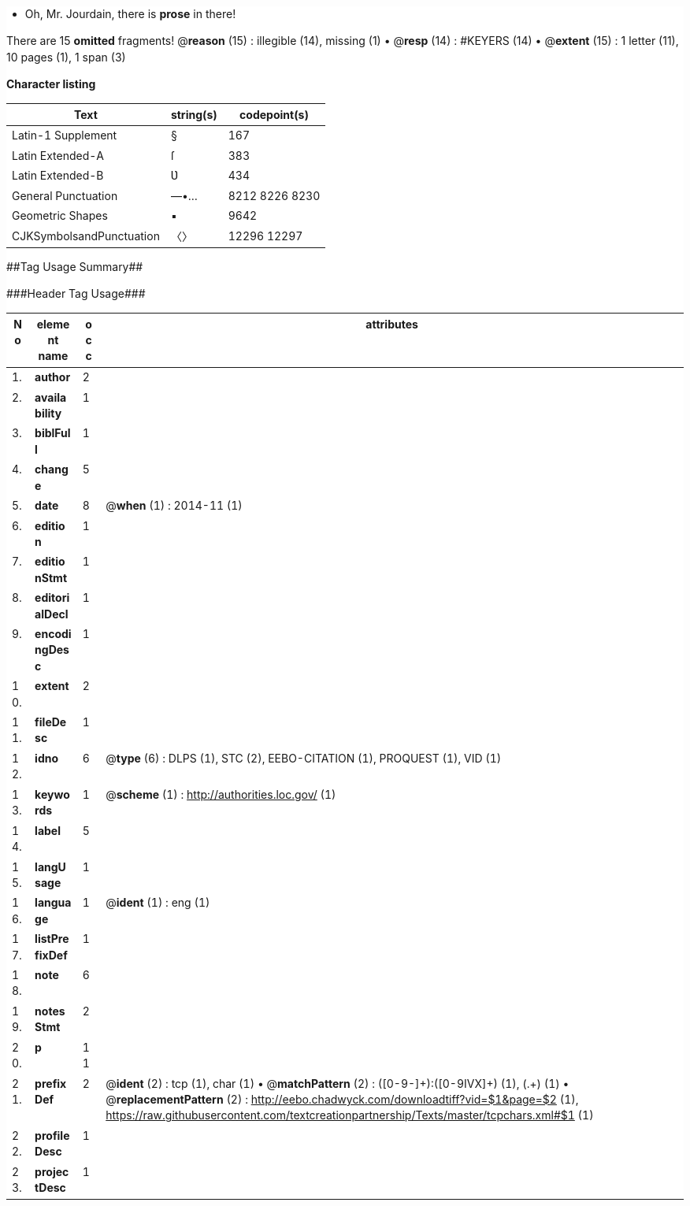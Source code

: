   * Oh, Mr. Jourdain, there is **prose** in there!

There are 15 **omitted** fragments! 
 @__reason__ (15) : illegible (14), missing (1)  •  @__resp__ (14) : #KEYERS (14)  •  @__extent__ (15) : 1 letter (11), 10 pages (1), 1 span (3)

**Character listing**


|Text|string(s)|codepoint(s)|
|---|---|---|
|Latin-1 Supplement|§|167|
|Latin Extended-A|ſ|383|
|Latin Extended-B|Ʋ|434|
|General Punctuation|—•…|8212 8226 8230|
|Geometric Shapes|▪|9642|
|CJKSymbolsandPunctuation|〈〉|12296 12297|

##Tag Usage Summary##

###Header Tag Usage###

|No|element name|occ|attributes|
|---|---|---|---|
|1.|__author__|2||
|2.|__availability__|1||
|3.|__biblFull__|1||
|4.|__change__|5||
|5.|__date__|8| @__when__ (1) : 2014-11 (1)|
|6.|__edition__|1||
|7.|__editionStmt__|1||
|8.|__editorialDecl__|1||
|9.|__encodingDesc__|1||
|10.|__extent__|2||
|11.|__fileDesc__|1||
|12.|__idno__|6| @__type__ (6) : DLPS (1), STC (2), EEBO-CITATION (1), PROQUEST (1), VID (1)|
|13.|__keywords__|1| @__scheme__ (1) : http://authorities.loc.gov/ (1)|
|14.|__label__|5||
|15.|__langUsage__|1||
|16.|__language__|1| @__ident__ (1) : eng (1)|
|17.|__listPrefixDef__|1||
|18.|__note__|6||
|19.|__notesStmt__|2||
|20.|__p__|11||
|21.|__prefixDef__|2| @__ident__ (2) : tcp (1), char (1)  •  @__matchPattern__ (2) : ([0-9\-]+):([0-9IVX]+) (1), (.+) (1)  •  @__replacementPattern__ (2) : http://eebo.chadwyck.com/downloadtiff?vid=$1&page=$2 (1), https://raw.githubusercontent.com/textcreationpartnership/Texts/master/tcpchars.xml#$1 (1)|
|22.|__profileDesc__|1||
|23.|__projectDesc__|1||